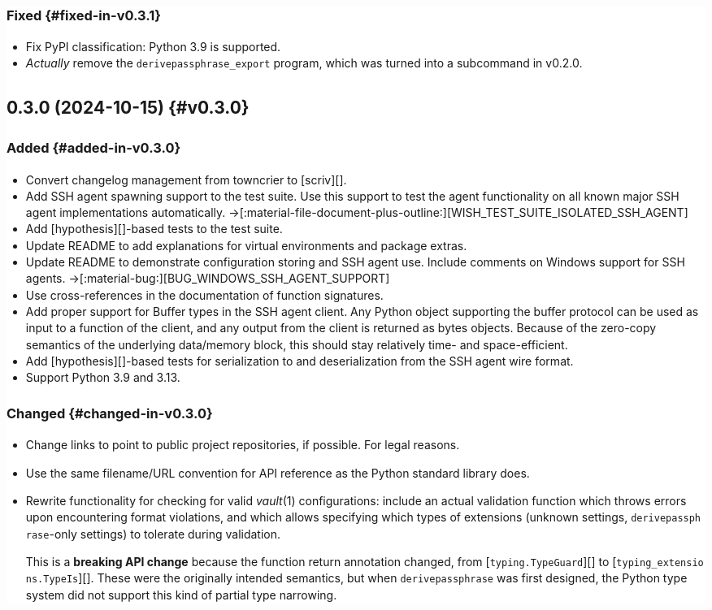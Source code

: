 ### Fixed  {#fixed-in-v0.3.1}

  - Fix PyPI classification: Python 3.9 is supported.
  - *Actually* remove the `derivepassphrase_export` program, which was
    turned into a subcommand in v0.2.0.

## 0.3.0 (2024-10-15)  {#v0.3.0}

### Added  {#added-in-v0.3.0}

  - Convert changelog management from towncrier to [scriv][].
  - Add SSH agent spawning support to the test suite.
    Use this support to test the agent functionality on all known major SSH
    agent implementations automatically.
    →[:material-file-document-plus-outline:][WISH_TEST_SUITE_ISOLATED_SSH_AGENT]
  - Add [hypothesis][]-based tests to the test suite.
  - Update README to add explanations for virtual environments and package
    extras.
  - Update README to demonstrate configuration storing and SSH agent use.
    Include comments on Windows support for SSH agents.
    →[:material-bug:][BUG_WINDOWS_SSH_AGENT_SUPPORT]
  - Use cross-references in the documentation of function signatures.
  - Add proper support for Buffer types in the SSH agent client.
    Any Python object supporting the buffer protocol can be used as input to
    a function of the client, and any output from the client is returned as
    bytes objects.
    Because of the zero-copy semantics of the underlying data/memory block,
    this should stay relatively time- and space-efficient.
  - Add [hypothesis][]-based tests for serialization to and
    deserialization from the SSH agent wire format.
  - Support Python 3.9 and 3.13.

### Changed  {#changed-in-v0.3.0}

  - Change links to point to public project repositories, if possible.
    For legal reasons.

  - Use the same filename/URL convention for API reference as the Python
    standard library does.

  - Rewrite functionality for checking for valid <i>vault</i>(1)
    configurations: include an actual validation function which throws
    errors upon encountering format violations, and which allows specifying
    which types of extensions (unknown settings, `derivepassphrase`-only
    settings) to tolerate during validation.

    This is a **breaking API change** because the function return annotation
    changed, from [`typing.TypeGuard`][] to [`typing_extensions.TypeIs`][].
    These were the originally intended semantics, but when
    `derivepassphrase` was first designed, the Python type system did not
    support this kind of partial type narrowing.


  [CHANGELOG_BADGE]: Keep_a_changelog-E05735.svg
  [SEMVER_BADGE]: SemVer-3F4551.svg
  [KEEP_A_CHANGELOG]: https://keepachangelog.com/en/1.1.0/ 'Keeping a changelog'
  [SEMANTIC_VERSIONING]: https://semver.org/ 'Using Semantic Versioning'
[MIT]: https://spdx.org/licenses/MIT.html
[zlib/libpng]: https://spdx.org/licenses/Zlib.html
[^the-annoying-os]: Hat tip---and apologies---to
[hypothesis]: https://pypi.org/project/hypothesis/
[mike]: https://pypi.org/project/mike/
[mkdocstrings-python]: https://pypi.org/project/mkdocstrings-python/
[ruff]: https://pypi.org/project/ruff/
[scriv]: https://pypi.org/project/scriv/
[tomli]: https://pypi.org/project/tomli/
[towncrier]: https://pypi.org/project/towncrier/
[RFC 6979]: https://www.rfc-editor.org/rfc/rfc6979
[CLI]: reference/derivepassphrase.1.md
[CLI_EXPORT]: reference/derivepassphrase-export.1.md
[CLI_EXPORT_VAULT]: reference/derivepassphrase-export-vault.1.md
[CLI_VAULT]: reference/derivepassphrase-vault.1.md
[INTERCHANGABLE_PASSPHRASES]: explanation/faq-vault-interchangable-passphrases.md
[REFERENCE]: reference/index.md
[BUG_ALLOW_ALL_UNICODE_PASSPHRASES]: wishlist/allow-all-unicode-passphrases.md "Bug entry: “Allow all Unicode text strings as master passphrases”"
[BUG_AMEND_VAULT_CONFIG]: wishlist/amend-vault-config.md "Bug entry: “derivepassphrase vault --import overwrites config instead of amending it”"
[BUG_BETTER_ERROR_MESSAGES]: wishlist/better-error-messages.md "Bug entry: “Improve common error messages in the command-line interface”"
[BUG_CONCURRENCY_AUDIT]: wishlist/concurrency-audit.md "Bug entry: “Audit derivepassphrase for concurrency/thread-safety issues”"
[BUG_CONCURRENCY_TESTING_IN_TEST_SUITE]: wishlist/concurrency-testing-in-test-suite.md "Bug entry: “Test for concurrency and assert thread-safety in derivepassphrase's test suite”"
[BUG_CONFIGURATION_DIRECTORY_MUST_EXIST]: wishlist/configuration-directory-must-exist.md "Bug entry: “derivepassphrase --config requires configuration directory to exist”"
[BUG_FAIL_GRACEFULLY_WITHOUT_AF_UNIX]: wishlist/fail-gracefully-without-af-unix.md "Bug entry: “Fail gracefully if support for UNIX domain sockets is unavailable”"
[BUG_FALSY_VAULT_CONFIG_VALUES]: wishlist/falsy-vault-config-values.md "Bug entry: “derivepassphrase vault differs from vault(1) behavior with falsy stored configuration values”"
[BUG_NO_STDLIB_MODULE_NAMES]: wishlist/no-stdlib-module-names.md "Bug entry: “Rename types submodules to _types”"
[BUG_ONE_TIME_KEY_OVERRIDE_FAILS]: wishlist/one-time-key-override-fails.md "Bug entry: “derivepassphrase -k fails when overriding the chosen key on the command-line”"
[BUG_PRINT_SERVICE_NOTES]: wishlist/print-service-notes.md "Bug entry: “derivepassphrase vault does not print service notes”"
[BUG_SINGLE_TOPLEVEL_MODULE]: wishlist/single-toplevel-module.md "Bug entry: “Move sequin and ssh_agent_client modules into derivepassphrase package”"
[BUG_TEST_FILESYSTEM_ISOLATION]: wishlist/test-filesystem-isolation.md "Bug entry: “Isolate tests properly from the filesystem”"
[BUG_WINDOWS_SSH_AGENT_SUPPORT]: wishlist/windows-ssh-agent-support.md "Bug entry: “Support PuTTY/Pageant (and maybe OpenSSH/ssh-agent) on Windows”"
[WISH_CONVENTIONAL_CONFIGURABLE_TEXT_STYLING]: wishlist/conventional-configurable-text-styling.md "Wish entry: “derivepassphrase vault should support conventional and configurable text styling”"
[WISH_EXPORTER_SCRIPT_AS_SUBCOMMAND]: wishlist/exporter-script-as-subcommand.md "Wish entry: “Make the exporter a subcommand of derivepassphrase”"
[WISH_EXPORT_VAULT_FORMATS]: wishlist/export-vault-formats.md "Wish entry: “Support data export from vault v0.2, vault v0.3, and storeroom storage formats”"
[WISH_OTHER_DERIVATION_SCHEMES]: wishlist/other-derivation-schemes.md "Wish entry: “Consider implementing passphrase schemes other than vault's”"
[WISH_PRETTY_PRINT_JSON]: wishlist/pretty-print-json.md "Wish entry: “derivepassphrase vault should store and export the vault configuration in pretty-printed JSON”"
[WISH_PRINT_SERVICE_NOTES_ABOVE]: wishlist/print-service-notes-above.md "Wish entry: “derivepassphrase vault should be able to print service notes above the passphrase”"
[WISH_REPORT_BUILD_FLAGS_AND_FEATURES]: wishlist/report-build-flags-and-features.md "Wish entry: “derivepassphrase should report its build flags and supported features”"
[WISH_SCHEME_SPECIFIC_CLI_AND_CONFIG]: wishlist/scheme-specific-cli-and-config.md "Wish entry: “Move vault-specific command-line interface into a separate CLI subcommand and matching configuration file”"
[WISH_TEST_SUITE_ISOLATED_SSH_AGENT]: wishlist/test-suite-isolated-ssh-agent.md "Wish entry: “Support and isolate OpenSSH's ssh-agent and PuTTY's pageant in the test suite”"